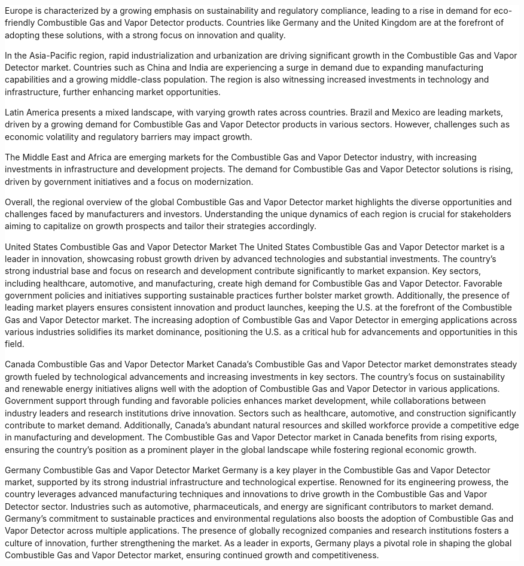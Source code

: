 Europe is characterized by a growing emphasis on sustainability and regulatory compliance, leading to a rise in demand for eco-friendly Combustible Gas and Vapor Detector products. Countries like Germany and the United Kingdom are at the forefront of adopting these solutions, with a strong focus on innovation and quality.

In the Asia-Pacific region, rapid industrialization and urbanization are driving significant growth in the Combustible Gas and Vapor Detector market. Countries such as China and India are experiencing a surge in demand due to expanding manufacturing capabilities and a growing middle-class population. The region is also witnessing increased investments in technology and infrastructure, further enhancing market opportunities.

Latin America presents a mixed landscape, with varying growth rates across countries. Brazil and Mexico are leading markets, driven by a growing demand for Combustible Gas and Vapor Detector products in various sectors. However, challenges such as economic volatility and regulatory barriers may impact growth.

The Middle East and Africa are emerging markets for the Combustible Gas and Vapor Detector industry, with increasing investments in infrastructure and development projects. The demand for Combustible Gas and Vapor Detector solutions is rising, driven by government initiatives and a focus on modernization.

Overall, the regional overview of the global Combustible Gas and Vapor Detector market highlights the diverse opportunities and challenges faced by manufacturers and investors. Understanding the unique dynamics of each region is crucial for stakeholders aiming to capitalize on growth prospects and tailor their strategies accordingly.

United States Combustible Gas and Vapor Detector Market
The United States Combustible Gas and Vapor Detector market is a leader in innovation, showcasing robust growth driven by advanced technologies and substantial investments. The country’s strong industrial base and focus on research and development contribute significantly to market expansion. Key sectors, including healthcare, automotive, and manufacturing, create high demand for Combustible Gas and Vapor Detector. Favorable government policies and initiatives supporting sustainable practices further bolster market growth. Additionally, the presence of leading market players ensures consistent innovation and product launches, keeping the U.S. at the forefront of the Combustible Gas and Vapor Detector market. The increasing adoption of Combustible Gas and Vapor Detector in emerging applications across various industries solidifies its market dominance, positioning the U.S. as a critical hub for advancements and opportunities in this field.

Canada Combustible Gas and Vapor Detector Market
Canada’s Combustible Gas and Vapor Detector market demonstrates steady growth fueled by technological advancements and increasing investments in key sectors. The country’s focus on sustainability and renewable energy initiatives aligns well with the adoption of Combustible Gas and Vapor Detector in various applications. Government support through funding and favorable policies enhances market development, while collaborations between industry leaders and research institutions drive innovation. Sectors such as healthcare, automotive, and construction significantly contribute to market demand. Additionally, Canada’s abundant natural resources and skilled workforce provide a competitive edge in manufacturing and development. The Combustible Gas and Vapor Detector market in Canada benefits from rising exports, ensuring the country’s position as a prominent player in the global landscape while fostering regional economic growth.

Germany Combustible Gas and Vapor Detector Market
Germany is a key player in the Combustible Gas and Vapor Detector market, supported by its strong industrial infrastructure and technological expertise. Renowned for its engineering prowess, the country leverages advanced manufacturing techniques and innovations to drive growth in the Combustible Gas and Vapor Detector sector. Industries such as automotive, pharmaceuticals, and energy are significant contributors to market demand. Germany’s commitment to sustainable practices and environmental regulations also boosts the adoption of Combustible Gas and Vapor Detector across multiple applications. The presence of globally recognized companies and research institutions fosters a culture of innovation, further strengthening the market. As a leader in exports, Germany plays a pivotal role in shaping the global Combustible Gas and Vapor Detector market, ensuring continued growth and competitiveness.
